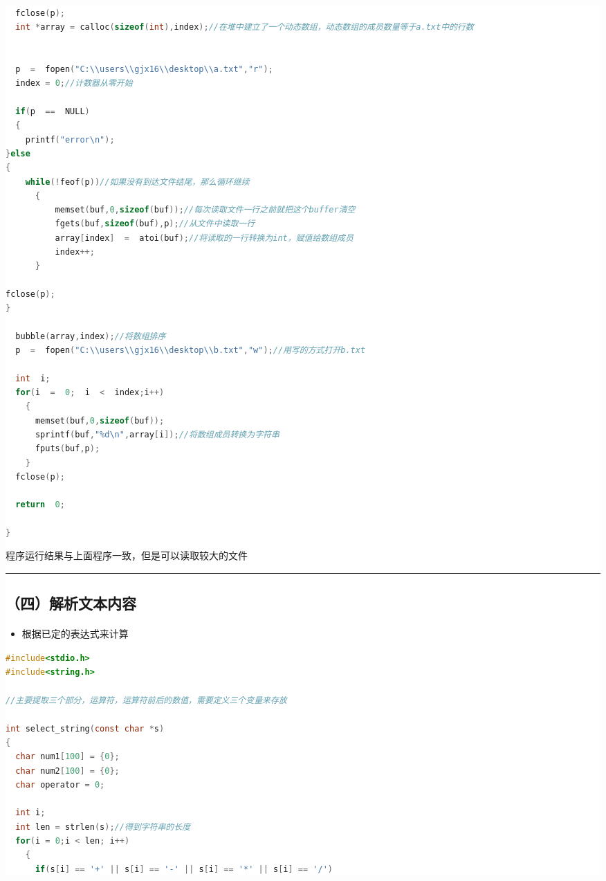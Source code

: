 ```c
  fclose(p);
  int *array = calloc(sizeof(int),index);//在堆中建立了一个动态数组，动态数组的成员数量等于a.txt中的行数

  
  p  =  fopen("C:\\users\\gjx16\\desktop\\a.txt","r");
  index = 0;//计数器从零开始

  if(p  ==  NULL)
  {
    printf("error\n");
}else
{
    while(!feof(p))//如果没有到达文件结尾，那么循环继续
      {
          memset(buf,0,sizeof(buf));//每次读取文件一行之前就把这个buffer清空
          fgets(buf,sizeof(buf),p);//从文件中读取一行
          array[index]  =  atoi(buf);//将读取的一行转换为int，赋值给数组成员
          index++;
      }

fclose(p);
}

  bubble(array,index);//将数组排序
  p  =  fopen("C:\\users\\gjx16\\desktop\\b.txt","w");//用写的方式打开b.txt

  int  i;
  for(i  =  0;  i  <  index;i++)
    {
      memset(buf,0,sizeof(buf));
      sprintf(buf,"%d\n",array[i]);//将数组成员转换为字符串
      fputs(buf,p);
    }
  fclose(p);

  return  0;

}
```
程序运行结果与上面程序一致，但是可以读取较大的文件

---

## **（四）解析文本内容**                                                                          
- 根据已定的表达式来计算

```c
#include<stdio.h>
#include<string.h>

//主要提取三个部分，运算符，运算符前后的数值，需要定义三个变量来存放

int select_string(const char *s)
{
  char num1[100] = {0};
  char num2[100] = {0};
  char operator = 0;

  int i;
  int len = strlen(s);//得到字符串的长度
  for(i = 0;i < len; i++)
    {
      if(s[i] == '+' || s[i] == '-' || s[i] == '*' || s[i] == '/')
```